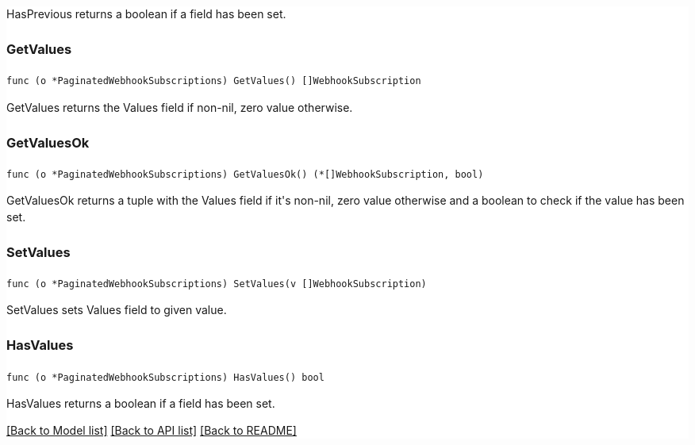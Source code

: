HasPrevious returns a boolean if a field has been set.

### GetValues

`func (o *PaginatedWebhookSubscriptions) GetValues() []WebhookSubscription`

GetValues returns the Values field if non-nil, zero value otherwise.

### GetValuesOk

`func (o *PaginatedWebhookSubscriptions) GetValuesOk() (*[]WebhookSubscription, bool)`

GetValuesOk returns a tuple with the Values field if it's non-nil, zero value otherwise
and a boolean to check if the value has been set.

### SetValues

`func (o *PaginatedWebhookSubscriptions) SetValues(v []WebhookSubscription)`

SetValues sets Values field to given value.

### HasValues

`func (o *PaginatedWebhookSubscriptions) HasValues() bool`

HasValues returns a boolean if a field has been set.


[[Back to Model list]](../README.md#documentation-for-models) [[Back to API list]](../README.md#documentation-for-api-endpoints) [[Back to README]](../README.md)


